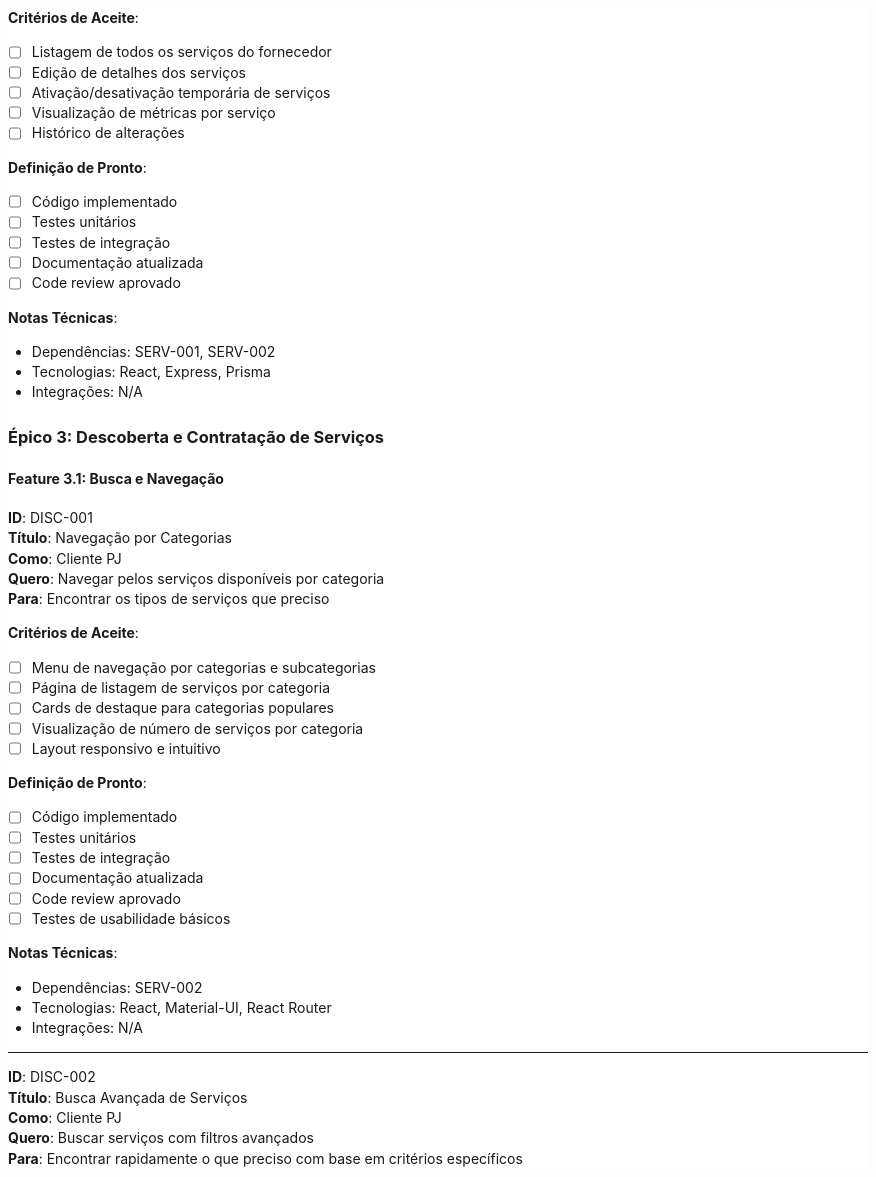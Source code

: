 **Critérios de Aceite**:
- [ ] Listagem de todos os serviços do fornecedor
- [ ] Edição de detalhes dos serviços
- [ ] Ativação/desativação temporária de serviços
- [ ] Visualização de métricas por serviço
- [ ] Histórico de alterações

**Definição de Pronto**:
- [ ] Código implementado
- [ ] Testes unitários
- [ ] Testes de integração
- [ ] Documentação atualizada
- [ ] Code review aprovado

**Notas Técnicas**:
- Dependências: SERV-001, SERV-002
- Tecnologias: React, Express, Prisma
- Integrações: N/A

### Épico 3: Descoberta e Contratação de Serviços

#### Feature 3.1: Busca e Navegação

**ID**: DISC-001  
**Título**: Navegação por Categorias  
**Como**: Cliente PJ  
**Quero**: Navegar pelos serviços disponíveis por categoria  
**Para**: Encontrar os tipos de serviços que preciso  

**Critérios de Aceite**:
- [ ] Menu de navegação por categorias e subcategorias
- [ ] Página de listagem de serviços por categoria
- [ ] Cards de destaque para categorias populares
- [ ] Visualização de número de serviços por categoria
- [ ] Layout responsivo e intuitivo

**Definição de Pronto**:
- [ ] Código implementado
- [ ] Testes unitários
- [ ] Testes de integração
- [ ] Documentação atualizada
- [ ] Code review aprovado
- [ ] Testes de usabilidade básicos

**Notas Técnicas**:
- Dependências: SERV-002
- Tecnologias: React, Material-UI, React Router
- Integrações: N/A

---

**ID**: DISC-002  
**Título**: Busca Avançada de Serviços  
**Como**: Cliente PJ  
**Quero**: Buscar serviços com filtros avançados  
**Para**: Encontrar rapidamente o que preciso com base em critérios específicos  
